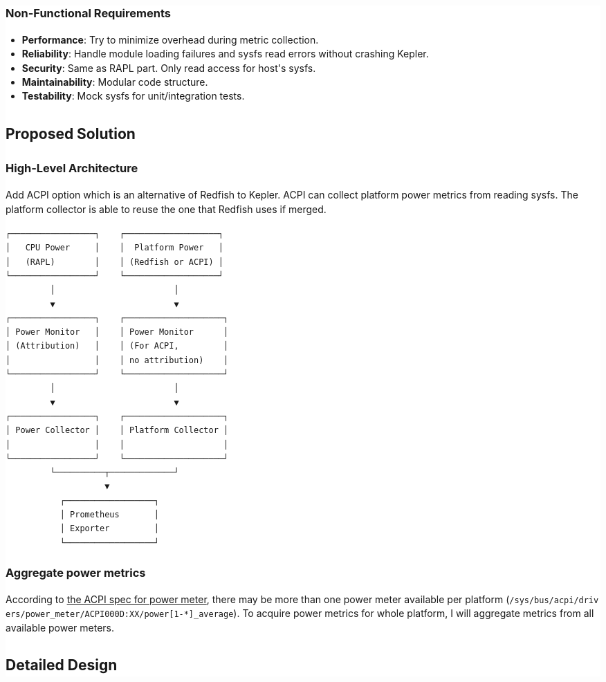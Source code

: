 ### Non-Functional Requirements

- **Performance**: Try to minimize overhead during metric collection.
- **Reliability**: Handle module loading failures and sysfs read errors without crashing Kepler.
- **Security**: Same as RAPL part. Only read access for host's sysfs.
- **Maintainability**: Modular code structure.
- **Testability**: Mock sysfs for unit/integration tests.

## Proposed Solution

### High-Level Architecture

Add ACPI option which is an alternative of Redfish to Kepler.
ACPI can collect platform power metrics from reading sysfs. The platform collector is able to reuse the one that Redfish uses if merged.

```text
┌─────────────────┐    ┌───────────────────┐
│   CPU Power     │    │  Platform Power   │
│   (RAPL)        │    │ (Redfish or ACPI) │
└─────────────────┘    └───────────────────┘
         │                        │
         ▼                        ▼
┌─────────────────┐    ┌────────────────────┐
│ Power Monitor   │    │ Power Monitor      │
│ (Attribution)   │    │ (For ACPI,         │
│                 │    │ no attribution)    │
└─────────────────┘    └────────────────────┘
         │                        │
         ▼                        ▼
┌─────────────────┐    ┌────────────────────┐
│ Power Collector │    │ Platform Collector │
│                 │    │                    │
└─────────────────┘    └────────────────────┘
         └──────────┬─────────────┘
                    ▼
           ┌──────────────────┐
           │ Prometheus       │
           │ Exporter         │
           └──────────────────┘
```

### Aggregate power metrics

According to [the ACPI spec for power meter](https://docs.kernel.org/hwmon/acpi_power_meter.html#special-features), there may be more than one power meter available per platform (`/sys/bus/acpi/drivers/power_meter/ACPI000D:XX/power[1-*]_average`).
To acquire power metrics for whole platform, I will aggregate metrics from all available power meters.

## Detailed Design
